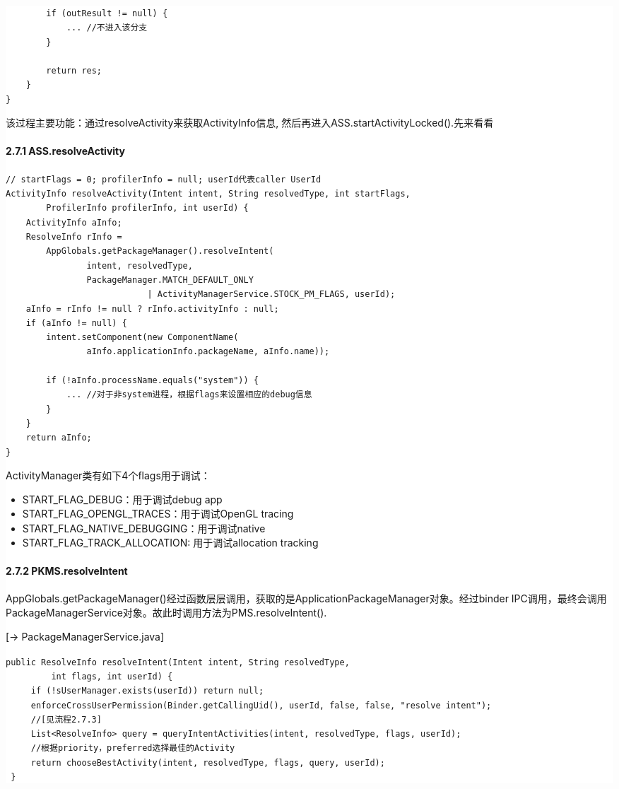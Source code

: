             if (outResult != null) {
                ... //不进入该分支
            }

            return res;
        }
    }

该过程主要功能：通过resolveActivity来获取ActivityInfo信息, 然后再进入ASS.startActivityLocked().先来看看

#### 2.7.1 ASS.resolveActivity

    // startFlags = 0; profilerInfo = null; userId代表caller UserId
    ActivityInfo resolveActivity(Intent intent, String resolvedType, int startFlags,
            ProfilerInfo profilerInfo, int userId) {
        ActivityInfo aInfo;
        ResolveInfo rInfo =
            AppGlobals.getPackageManager().resolveIntent(
                    intent, resolvedType,
                    PackageManager.MATCH_DEFAULT_ONLY
                                | ActivityManagerService.STOCK_PM_FLAGS, userId);
        aInfo = rInfo != null ? rInfo.activityInfo : null;
        if (aInfo != null) {
            intent.setComponent(new ComponentName(
                    aInfo.applicationInfo.packageName, aInfo.name));

            if (!aInfo.processName.equals("system")) {
                ... //对于非system进程，根据flags来设置相应的debug信息
            }
        }
        return aInfo;
    }

ActivityManager类有如下4个flags用于调试：

- START_FLAG_DEBUG：用于调试debug app
- START_FLAG_OPENGL_TRACES：用于调试OpenGL tracing
- START_FLAG_NATIVE_DEBUGGING：用于调试native
- START_FLAG_TRACK_ALLOCATION: 用于调试allocation tracking


#### 2.7.2 PKMS.resolveIntent
AppGlobals.getPackageManager()经过函数层层调用，获取的是ApplicationPackageManager对象。经过binder IPC调用，最终会调用PackageManagerService对象。故此时调用方法为PMS.resolveIntent().

[-> PackageManagerService.java]

    public ResolveInfo resolveIntent(Intent intent, String resolvedType,
             int flags, int userId) {
         if (!sUserManager.exists(userId)) return null;
         enforceCrossUserPermission(Binder.getCallingUid(), userId, false, false, "resolve intent");
         //[见流程2.7.3]
         List<ResolveInfo> query = queryIntentActivities(intent, resolvedType, flags, userId);
         //根据priority，preferred选择最佳的Activity
         return chooseBestActivity(intent, resolvedType, flags, query, userId);
     }
